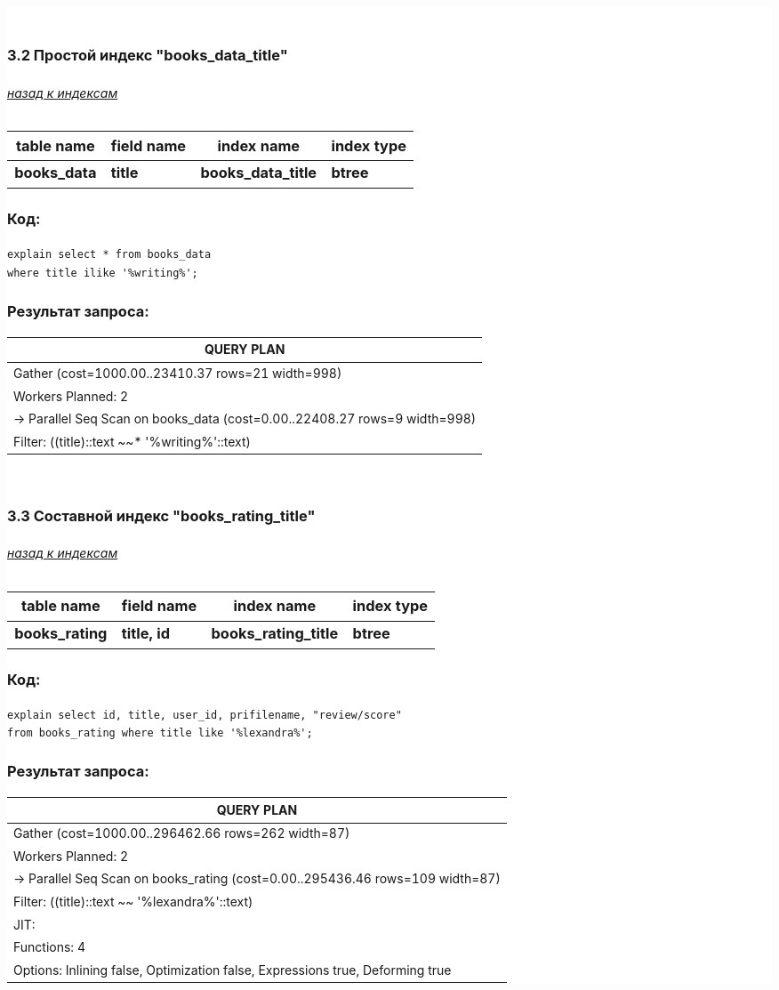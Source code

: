 <br>

<h3><A name="books_data_title">3.2 Простой индекс "books_data_title"</A></h4>
<h6><A href="#indexes">назад к индексам</A><h3>

|table name  |field name    |index name               |index type|
|------------|--------------|-------------------------|----------|
|books_data  |title         |books_data_title         |btree     |

<h3><A name="search-of-path">Код:</A></h3>

`explain select * from books_data `<br>
`where title ilike '%writing%';`<br>

<h3>Результат запроса: </h3>

|QUERY PLAN                                                                   |
|-----------------------------------------------------------------------------|
|Gather  (cost=1000.00..23410.37 rows=21 width=998)                           |
|  Workers Planned: 2                                                         |
|  ->  Parallel Seq Scan on books_data  (cost=0.00..22408.27 rows=9 width=998)|
|        Filter: ((title)::text ~~* '%writing%'::text)                        |


<br>

<h3><A name="books_rating_title">3.3 Составной индекс "books_rating_title"</A></h4>
<h6><A href="#indexes">назад к индексам</A><h3>

|table name  |field name    |index name               |index type|
|------------|--------------|-------------------------|----------|
|books_rating|title, id     |books_rating_title       |btree     |

<h3>Код:</h3>

`explain select id, title, user_id, prifilename, "review/score" `<br>
`from books_rating where title like '%lexandra%';`

<h3>Результат запроса:</h3>

|QUERY PLAN                                                                       |
|---------------------------------------------------------------------------------|
|Gather  (cost=1000.00..296462.66 rows=262 width=87)                              |
|  Workers Planned: 2                                                             |
|  ->  Parallel Seq Scan on books_rating  (cost=0.00..295436.46 rows=109 width=87)|
|        Filter: ((title)::text ~~ '%lexandra%'::text)                            |
|JIT:                                                                             |
|  Functions: 4                                                                   |
|  Options: Inlining false, Optimization false, Expressions true, Deforming true  |

